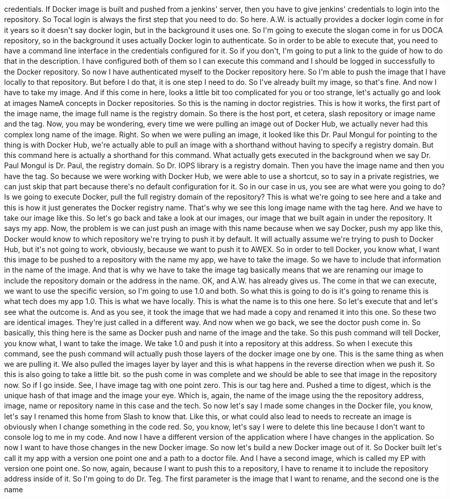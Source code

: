 credentials. If Docker image is built and pushed from a jenkins' server, then you have to give jenkins' credentials to login into the repository. So Tocal login is always the first step that you need to do. So here. A.W. is actually provides a docker login come in for it years so it doesn't say docker login, but in the background it uses one. So I'm going to execute the slogan come in for us DOCA repository, so in the background it uses actually Docker login to authenticate. So in order to be able to execute that, you need to have a command line interface in the credentials configured for it. So if you don't, I'm going to put a link to the guide of how to do that in the description. I have configured both of them so I can execute this command and I should be logged in successfully to the Docker repository. So now I have authenticated myself to the Docker repository here. So I'm able to push the image that I have locally to that repository. But before I do that, it is one step I need to do. So I've already built my image, so that's fine. And now I have to take my image. And if this come in here, looks a little bit too complicated for you or too strange, let's actually go and look at images NameA concepts in Docker repositories. So this is the naming in doctor registries. This is how it works, the first part of the image name, the image full name is the registry domain. So there is the host port, et cetera, slash repository or image name and the tag. Now, you may be wondering, every time we were pulling an image out of Docker Hub, we actually never had this complex long name of the image. Right. So when we were pulling an image, it looked like this Dr. Paul Mongul for pointing to the thing is with Docker Hub, we're actually able to pull an image with a shorthand without having to specify a registry domain. But this command here is actually a shorthand for this command. What actually gets executed in the background when we say Dr. Paul Mongul is Dr. Paul, the registry domain. So Dr. IOPS library is a registry domain. Then you have the image name and then you have the tag. So because we were working with Docker Hub, we were able to use a shortcut, so to say in a private registries, we can just skip that part because there's no default configuration for it. So in our case in us, you see are what were you going to do? Is we going to execute Docker, pull the full registry domain of the repository? This is what we're going to see here and a take and this is how it just generates the Docker registry name. That's why we see this long image name with the tag here. And we have to take our image like this. So let's go back and take a look at our images, our image that we built again in under the repository. It says my app. Now, the problem is we can just push an image with this name because when we say Docker, push my app like this, Docker would know to which repository we're trying to push it by default. It will actually assume we're trying to push to Docker Hub, but it's not going to work, obviously, because we want to push it to AWEX. So in order to tell Docker, you know what, I want this image to be pushed to a repository with the name my app, we have to take the image. So we have to include that information in the name of the image. And that is why we have to take the image tag basically means that we are renaming our image to include the repository domain or the address in the name. OK, and A.W. has already gives us. The come in that we can execute, we want to use the specific version, so I'm going to use 1.0 and both. So what this is going to do is it's going to rename this is what tech does my app 1.0. This is what we have locally. This is what the name is to this one here. So let's execute that and let's see what the outcome is. And as you see, it took the image that we had made a copy and renamed it into this one. So these two are identical images. They're just called in a different way. And now when we go back, we see the doctor push come in. So basically, this thing here is the same as Docker push and name of the image and the take. So this push command will tell Docker, you know what, I want to take the image. We take 1.0 and push it into a repository at this address. So when I execute this command, see the push command will actually push those layers of the docker image one by one. This is the same thing as when we are pulling it. We also pulled the images layer by layer and this is what happens in the reverse direction when we push it. So this is also going to take a little bit. so the push come in was complete and we should be able to see that image in the repository now. So if I go inside. See, I have image tag with one point zero. This is our tag here and. Pushed a time to digest, which is the unique hash of that image and the image your eye. Which is, again, the name of the image using the the repository address, image, name or repository name in this case and the tech. So now let's say I made some changes in the Docker file, you know, let's say I renamed this home from Slash to know that. Like this, or what could also lead to needs to recreate an image is obviously when I change something in the code red. So, you know, let's say I were to delete this line because I don't want to console log to me in my code. And now I have a different version of the application where I have changes in the application. So now I want to have those changes in the new Docker image. So now let's build a new Docker image out of it. So Docker built let's call it my app with a version one point one and a path to a doctor file. And I have a second image, which is called my EP with version one point one. So now, again, because I want to push this to a repository, I have to rename it to include the repository address inside of it. So I'm going to do Dr. Teg. The first parameter is the image that I want to rename, and the second one is the name